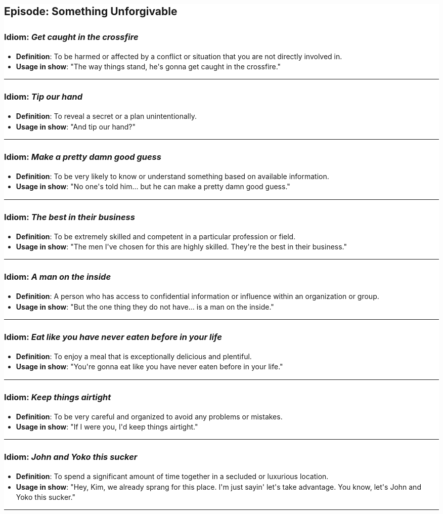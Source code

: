 ## Episode: Something Unforgivable

### Idiom: *Get caught in the crossfire*
- **Definition**: To be harmed or affected by a conflict or situation that you are not directly involved in.
- **Usage in show**: "The way things stand, he's gonna get caught in the crossfire."

---

### Idiom: *Tip our hand*
- **Definition**: To reveal a secret or a plan unintentionally.
- **Usage in show**: "And tip our hand?"

---

### Idiom: *Make a pretty damn good guess*
- **Definition**: To be very likely to know or understand something based on available information.
- **Usage in show**: "No one's told him... but he can make a pretty damn good guess."

---

### Idiom: *The best in their business*
- **Definition**: To be extremely skilled and competent in a particular profession or field.
- **Usage in show**: "The men I've chosen for this are highly skilled. They're the best in their business."

---

### Idiom: *A man on the inside*
- **Definition**: A person who has access to confidential information or influence within an organization or group.
- **Usage in show**: "But the one thing they do not have... is a man on the inside."

---

### Idiom: *Eat like you have never eaten before in your life*
- **Definition**: To enjoy a meal that is exceptionally delicious and plentiful.
- **Usage in show**: "You're gonna eat like you have never eaten before in your life."

---

### Idiom: *Keep things airtight*
- **Definition**: To be very careful and organized to avoid any problems or mistakes.
- **Usage in show**: "If I were you, I'd keep things airtight."

---

### Idiom: *John and Yoko this sucker*
- **Definition**:  To spend a significant amount of time together in a secluded or luxurious location.
- **Usage in show**: "Hey, Kim, we already sprang for this place. I'm just sayin' let's take advantage. You know, let's John and Yoko this sucker."

---